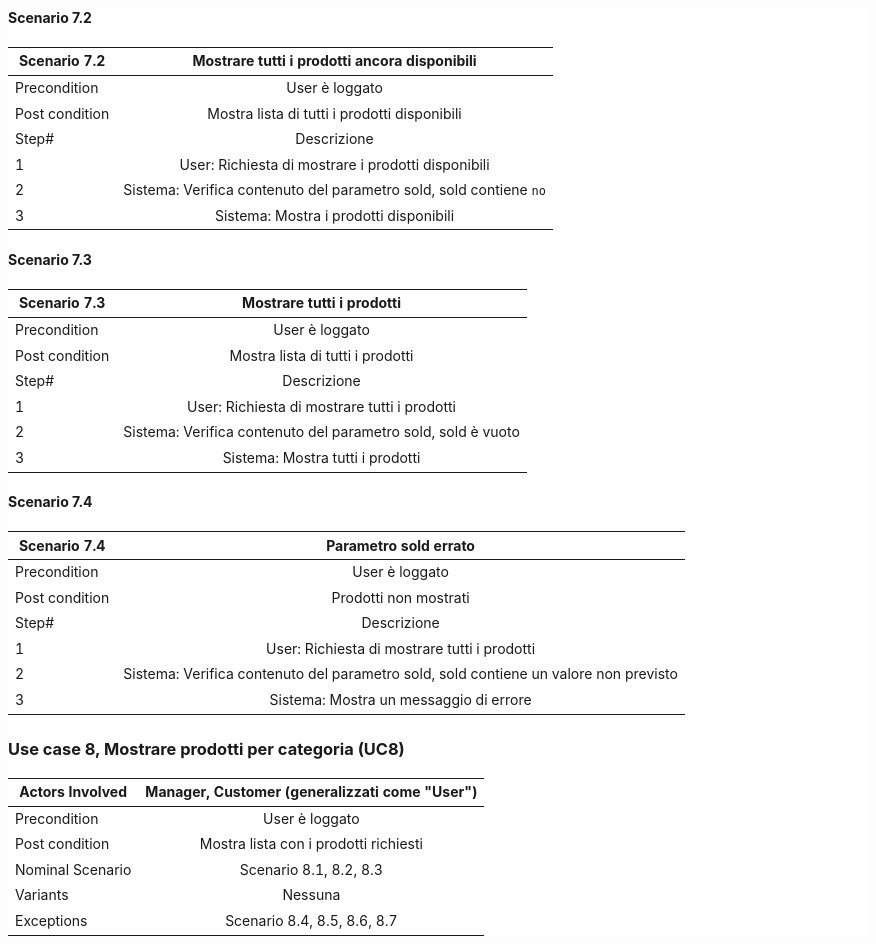 #### Scenario 7.2 

| Scenario 7.2 | Mostrare tutti i prodotti ancora disponibili |
| ------------- |:-------------:| 
|  Precondition     | User è loggato |
|  Post condition     | Mostra lista di tutti i prodotti disponibili|
| Step#        | Descrizione  |  
|  1     | User: Richiesta di mostrare i prodotti disponibili |
|  2     | Sistema: Verifica contenuto del parametro sold, sold contiene `no`|
|  3     | Sistema: Mostra i prodotti disponibili |

#### Scenario 7.3 

| Scenario 7.3 | Mostrare tutti i prodotti |
| ------------- |:-------------:| 
|  Precondition     | User è loggato |
|  Post condition     | Mostra lista di tutti i prodotti |
| Step#        | Descrizione  |  
|  1     | User: Richiesta di mostrare tutti i prodotti |
|  2     | Sistema: Verifica contenuto del parametro sold, sold è vuoto |
|  3     | Sistema: Mostra tutti i prodotti|

#### Scenario 7.4 

| Scenario 7.4 |Parametro sold errato |
| ------------- |:-------------:| 
|  Precondition     | User è loggato |
|  Post condition     | Prodotti non mostrati |
| Step#        | Descrizione  |  
|  1     | User: Richiesta di mostrare tutti i prodotti |
|  2     | Sistema: Verifica contenuto del parametro sold, sold contiene un valore non previsto|
|  3     | Sistema: Mostra un messaggio di errore|


### Use case 8, Mostrare prodotti per categoria (UC8)
| Actors Involved        | Manager, Customer (generalizzati come "User") |
| ------------- |:-------------:| 
|  Precondition     | User è loggato |
|  Post condition     | Mostra lista con i prodotti richiesti |
|  Nominal Scenario     | Scenario 8.1, 8.2, 8.3 |
|  Variants     | Nessuna |
|  Exceptions     | Scenario 8.4, 8.5, 8.6, 8.7 |
